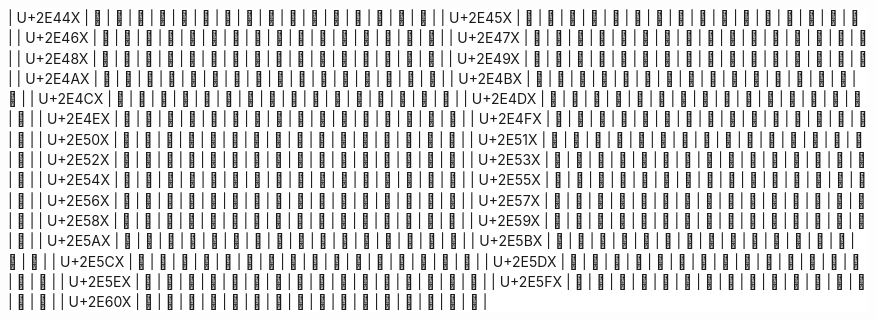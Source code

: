 | U+2E44X | &#x2E440; | &#x2E441; | &#x2E442; | &#x2E443; | &#x2E444; | &#x2E445; | &#x2E446; | &#x2E447; | &#x2E448; | &#x2E449; | &#x2E44A; | &#x2E44B; | &#x2E44C; | &#x2E44D; | &#x2E44E; | &#x2E44F; |
| U+2E45X | &#x2E450; | &#x2E451; | &#x2E452; | &#x2E453; | &#x2E454; | &#x2E455; | &#x2E456; | &#x2E457; | &#x2E458; | &#x2E459; | &#x2E45A; | &#x2E45B; | &#x2E45C; | &#x2E45D; | &#x2E45E; | &#x2E45F; |
| U+2E46X | &#x2E460; | &#x2E461; | &#x2E462; | &#x2E463; | &#x2E464; | &#x2E465; | &#x2E466; | &#x2E467; | &#x2E468; | &#x2E469; | &#x2E46A; | &#x2E46B; | &#x2E46C; | &#x2E46D; | &#x2E46E; | &#x2E46F; |
| U+2E47X | &#x2E470; | &#x2E471; | &#x2E472; | &#x2E473; | &#x2E474; | &#x2E475; | &#x2E476; | &#x2E477; | &#x2E478; | &#x2E479; | &#x2E47A; | &#x2E47B; | &#x2E47C; | &#x2E47D; | &#x2E47E; | &#x2E47F; |
| U+2E48X | &#x2E480; | &#x2E481; | &#x2E482; | &#x2E483; | &#x2E484; | &#x2E485; | &#x2E486; | &#x2E487; | &#x2E488; | &#x2E489; | &#x2E48A; | &#x2E48B; | &#x2E48C; | &#x2E48D; | &#x2E48E; | &#x2E48F; |
| U+2E49X | &#x2E490; | &#x2E491; | &#x2E492; | &#x2E493; | &#x2E494; | &#x2E495; | &#x2E496; | &#x2E497; | &#x2E498; | &#x2E499; | &#x2E49A; | &#x2E49B; | &#x2E49C; | &#x2E49D; | &#x2E49E; | &#x2E49F; |
| U+2E4AX | &#x2E4A0; | &#x2E4A1; | &#x2E4A2; | &#x2E4A3; | &#x2E4A4; | &#x2E4A5; | &#x2E4A6; | &#x2E4A7; | &#x2E4A8; | &#x2E4A9; | &#x2E4AA; | &#x2E4AB; | &#x2E4AC; | &#x2E4AD; | &#x2E4AE; | &#x2E4AF; |
| U+2E4BX | &#x2E4B0; | &#x2E4B1; | &#x2E4B2; | &#x2E4B3; | &#x2E4B4; | &#x2E4B5; | &#x2E4B6; | &#x2E4B7; | &#x2E4B8; | &#x2E4B9; | &#x2E4BA; | &#x2E4BB; | &#x2E4BC; | &#x2E4BD; | &#x2E4BE; | &#x2E4BF; |
| U+2E4CX | &#x2E4C0; | &#x2E4C1; | &#x2E4C2; | &#x2E4C3; | &#x2E4C4; | &#x2E4C5; | &#x2E4C6; | &#x2E4C7; | &#x2E4C8; | &#x2E4C9; | &#x2E4CA; | &#x2E4CB; | &#x2E4CC; | &#x2E4CD; | &#x2E4CE; | &#x2E4CF; |
| U+2E4DX | &#x2E4D0; | &#x2E4D1; | &#x2E4D2; | &#x2E4D3; | &#x2E4D4; | &#x2E4D5; | &#x2E4D6; | &#x2E4D7; | &#x2E4D8; | &#x2E4D9; | &#x2E4DA; | &#x2E4DB; | &#x2E4DC; | &#x2E4DD; | &#x2E4DE; | &#x2E4DF; |
| U+2E4EX | &#x2E4E0; | &#x2E4E1; | &#x2E4E2; | &#x2E4E3; | &#x2E4E4; | &#x2E4E5; | &#x2E4E6; | &#x2E4E7; | &#x2E4E8; | &#x2E4E9; | &#x2E4EA; | &#x2E4EB; | &#x2E4EC; | &#x2E4ED; | &#x2E4EE; | &#x2E4EF; |
| U+2E4FX | &#x2E4F0; | &#x2E4F1; | &#x2E4F2; | &#x2E4F3; | &#x2E4F4; | &#x2E4F5; | &#x2E4F6; | &#x2E4F7; | &#x2E4F8; | &#x2E4F9; | &#x2E4FA; | &#x2E4FB; | &#x2E4FC; | &#x2E4FD; | &#x2E4FE; | &#x2E4FF; |
| U+2E50X | &#x2E500; | &#x2E501; | &#x2E502; | &#x2E503; | &#x2E504; | &#x2E505; | &#x2E506; | &#x2E507; | &#x2E508; | &#x2E509; | &#x2E50A; | &#x2E50B; | &#x2E50C; | &#x2E50D; | &#x2E50E; | &#x2E50F; |
| U+2E51X | &#x2E510; | &#x2E511; | &#x2E512; | &#x2E513; | &#x2E514; | &#x2E515; | &#x2E516; | &#x2E517; | &#x2E518; | &#x2E519; | &#x2E51A; | &#x2E51B; | &#x2E51C; | &#x2E51D; | &#x2E51E; | &#x2E51F; |
| U+2E52X | &#x2E520; | &#x2E521; | &#x2E522; | &#x2E523; | &#x2E524; | &#x2E525; | &#x2E526; | &#x2E527; | &#x2E528; | &#x2E529; | &#x2E52A; | &#x2E52B; | &#x2E52C; | &#x2E52D; | &#x2E52E; | &#x2E52F; |
| U+2E53X | &#x2E530; | &#x2E531; | &#x2E532; | &#x2E533; | &#x2E534; | &#x2E535; | &#x2E536; | &#x2E537; | &#x2E538; | &#x2E539; | &#x2E53A; | &#x2E53B; | &#x2E53C; | &#x2E53D; | &#x2E53E; | &#x2E53F; |
| U+2E54X | &#x2E540; | &#x2E541; | &#x2E542; | &#x2E543; | &#x2E544; | &#x2E545; | &#x2E546; | &#x2E547; | &#x2E548; | &#x2E549; | &#x2E54A; | &#x2E54B; | &#x2E54C; | &#x2E54D; | &#x2E54E; | &#x2E54F; |
| U+2E55X | &#x2E550; | &#x2E551; | &#x2E552; | &#x2E553; | &#x2E554; | &#x2E555; | &#x2E556; | &#x2E557; | &#x2E558; | &#x2E559; | &#x2E55A; | &#x2E55B; | &#x2E55C; | &#x2E55D; | &#x2E55E; | &#x2E55F; |
| U+2E56X | &#x2E560; | &#x2E561; | &#x2E562; | &#x2E563; | &#x2E564; | &#x2E565; | &#x2E566; | &#x2E567; | &#x2E568; | &#x2E569; | &#x2E56A; | &#x2E56B; | &#x2E56C; | &#x2E56D; | &#x2E56E; | &#x2E56F; |
| U+2E57X | &#x2E570; | &#x2E571; | &#x2E572; | &#x2E573; | &#x2E574; | &#x2E575; | &#x2E576; | &#x2E577; | &#x2E578; | &#x2E579; | &#x2E57A; | &#x2E57B; | &#x2E57C; | &#x2E57D; | &#x2E57E; | &#x2E57F; |
| U+2E58X | &#x2E580; | &#x2E581; | &#x2E582; | &#x2E583; | &#x2E584; | &#x2E585; | &#x2E586; | &#x2E587; | &#x2E588; | &#x2E589; | &#x2E58A; | &#x2E58B; | &#x2E58C; | &#x2E58D; | &#x2E58E; | &#x2E58F; |
| U+2E59X | &#x2E590; | &#x2E591; | &#x2E592; | &#x2E593; | &#x2E594; | &#x2E595; | &#x2E596; | &#x2E597; | &#x2E598; | &#x2E599; | &#x2E59A; | &#x2E59B; | &#x2E59C; | &#x2E59D; | &#x2E59E; | &#x2E59F; |
| U+2E5AX | &#x2E5A0; | &#x2E5A1; | &#x2E5A2; | &#x2E5A3; | &#x2E5A4; | &#x2E5A5; | &#x2E5A6; | &#x2E5A7; | &#x2E5A8; | &#x2E5A9; | &#x2E5AA; | &#x2E5AB; | &#x2E5AC; | &#x2E5AD; | &#x2E5AE; | &#x2E5AF; |
| U+2E5BX | &#x2E5B0; | &#x2E5B1; | &#x2E5B2; | &#x2E5B3; | &#x2E5B4; | &#x2E5B5; | &#x2E5B6; | &#x2E5B7; | &#x2E5B8; | &#x2E5B9; | &#x2E5BA; | &#x2E5BB; | &#x2E5BC; | &#x2E5BD; | &#x2E5BE; | &#x2E5BF; |
| U+2E5CX | &#x2E5C0; | &#x2E5C1; | &#x2E5C2; | &#x2E5C3; | &#x2E5C4; | &#x2E5C5; | &#x2E5C6; | &#x2E5C7; | &#x2E5C8; | &#x2E5C9; | &#x2E5CA; | &#x2E5CB; | &#x2E5CC; | &#x2E5CD; | &#x2E5CE; | &#x2E5CF; |
| U+2E5DX | &#x2E5D0; | &#x2E5D1; | &#x2E5D2; | &#x2E5D3; | &#x2E5D4; | &#x2E5D5; | &#x2E5D6; | &#x2E5D7; | &#x2E5D8; | &#x2E5D9; | &#x2E5DA; | &#x2E5DB; | &#x2E5DC; | &#x2E5DD; | &#x2E5DE; | &#x2E5DF; |
| U+2E5EX | &#x2E5E0; | &#x2E5E1; | &#x2E5E2; | &#x2E5E3; | &#x2E5E4; | &#x2E5E5; | &#x2E5E6; | &#x2E5E7; | &#x2E5E8; | &#x2E5E9; | &#x2E5EA; | &#x2E5EB; | &#x2E5EC; | &#x2E5ED; | &#x2E5EE; | &#x2E5EF; |
| U+2E5FX | &#x2E5F0; | &#x2E5F1; | &#x2E5F2; | &#x2E5F3; | &#x2E5F4; | &#x2E5F5; | &#x2E5F6; | &#x2E5F7; | &#x2E5F8; | &#x2E5F9; | &#x2E5FA; | &#x2E5FB; | &#x2E5FC; | &#x2E5FD; | &#x2E5FE; | &#x2E5FF; |
| U+2E60X | &#x2E600; | &#x2E601; | &#x2E602; | &#x2E603; | &#x2E604; | &#x2E605; | &#x2E606; | &#x2E607; | &#x2E608; | &#x2E609; | &#x2E60A; | &#x2E60B; | &#x2E60C; | &#x2E60D; | &#x2E60E; | &#x2E60F; |